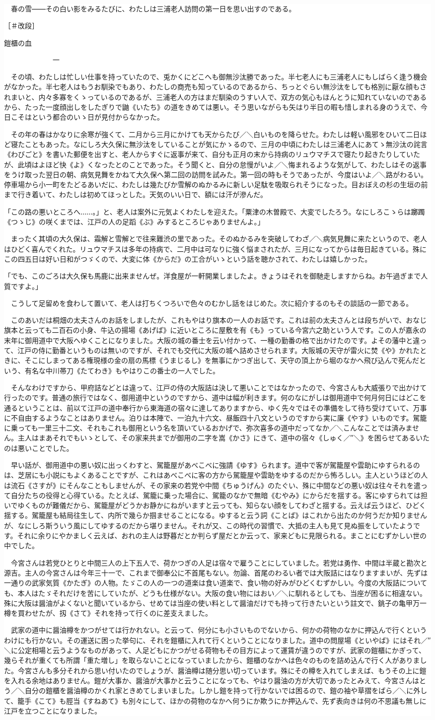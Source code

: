 　春の雪――その白い影をみるたびに、わたしは三浦老人訪問の第一日を思い出すのである。

［＃改段］



鎧櫃の血



　　　　　　　一



　その頃、わたしは忙しい仕事を持っていたので、兎かくにどこへも御無沙汰勝であった。半七老人にも三浦老人にもしばらく逢う機会がなかった。半七老人はもうお馴染でもあり、わたしの商売も知っているのであるから、ちっとぐらい無沙汰をしても格別に厭な顔もされまいと、内々多寡をくゝっているのであるが、三浦老人の方はまだ馴染のうすい人で、双方の気心もほんとうに知れていないのであるから、たった一度顔出しをしたぎりで鼬《いたち》の道をきめては悪い。そう思いながらも矢はり半日の暇も惜しまれる身のうえで、今日こそはという都合のいゝ日が見付からなかった。

　その年の春はかなりに余寒が強くて、二月から三月にかけても天からたび／＼白いものを降らせた。わたしは軽い風邪をひいて二日ほど寝たこともあった。なにしろ大久保に無沙汰をしていることが気にかゝるので、三月の中頃にわたしは三浦老人にあてゝ無沙汰の詫言《わびごと》を書いた郵便を出すと、老人からすぐに返事が来て、自分も正月の末から持病のリュウマチスで寝たり起きたりしていたが、此頃はよほど快《よ》くなったとのことであった。そう聞くと、自分の怠慢がいよ／＼悔まれるような気がして、わたしはその返事をうけ取った翌日の朝、病気見舞をかねて大久保へ第二回の訪問を試みた。第一回の時もそうであったが、今度はいよ／＼路がわるい。停車場から小一町をたどるあいだに、わたしは幾たびか雪解のぬかるみに新しい足駄を吸取られそうになった。目おぼえの杉の生垣の前まで行き着いて、わたしは初めてほっとした。天気のいい日で、額には汗が滲んだ。

「この路の悪いところへ……。」と、老人は案外に元気よくわたしを迎えた。「粟津の木曽殿で、大変でしたろう。なにしろこゝらは躑躅《つゝじ》の咲くまでは、江戸の人の足蹈《ぶ》みするところじゃありませんよ。」

　まったく其頃の大久保は、霜解と雪解とで往来難渋の里であった。そのぬかるみを突破してわざ／＼病気見舞に来たというので、老人はひどく喜んでくれた。リュウマチスは多年の持病で、二月中は可なりに強く悩まされたが、三月になってからは毎日起きている。殊にこの四五日は好い日和がつゞくので、大変に体《からだ》の工合がいゝという話を聴かされて、わたしは嬉しかった。

「でも、このごろは大久保も馬鹿に出来ませんぜ。洋食屋が一軒開業しましたよ。きょうはそれを御馳走しますからね。お午過ぎまで人質ですよ。」

　こうして足留めを食わして置いて、老人は打ちくつろいで色々のむかし話をはじめた。次に紹介するのもその談話の一節である。



　このあいだは桐畑の太夫さんのお話をしましたが、これもやはり旗本の一人のお話です。これは前の太夫さんとは段ちがいで、おなじ旗本と云っても二百石の小身、牛込の揚場《あげば》に近いところに屋敷を有《も》っている今宮六之助という人です。この人が嘉永の末年に御用道中で大阪へゆくことになりました。大阪の城の番士を云い付かって、一種の勤番の格で出かけたのです。よその藩中と違って、江戸の侍に勤番というものは無いのですが、それでも交代に大阪の城へ詰めさせられます。大阪城の天守が雷火に焚《や》かれたときに、そこにしまってある権現様の金の扇の馬標《うまじるし》を無事にかつぎ出して、天守の頂上から堀のなかへ飛び込んで死んだという、有名な中川帯刀《たてわき》もやはりこの番士の一人でした。

　そんなわけですから、甲府詰などとは違って、江戸の侍の大阪詰は決して悪いことではなかったので、今宮さんも大威張りで出かけて行ったのです。普通の旅行ではなく、御用道中というのですから、道中は幅が利きます。何のなにがしは御用道中で何月何日にはどこを通るということは、前以て江戸の道中奉行から東海道の宿々に達してありますから、ゆく先々ではその準備をして待ち受けていて、万事に不自由するようなことはありません。泊りは本陣で、一泊九十六文、昼飯四十八文というのですから実に廉《やす》いものです。駕籠に乗っても一里三十二文、それもこれも御用という名を頂いているおかげで、弥次喜多の道中だってなか／＼こんなことでは済みません。主人はまあそれでもいゝとして、その家来共までが御用の二字を嵩《かさ》にきて、道中の宿々《しゅく／″＼》を困らせてあるいたのは悪いことでした。

　早い話が、御用道中の悪い奴に出っくわすと、駕籠屋があべこべに強請《ゆす》られます。道中で客が駕籠屋や雲助にゆすられるのは、芝居にも小説にもよくあることですが、これはあべこべに客の方から駕籠屋や雲助をゆするのだから怖ろしい。主人というほどの人は流石《さすが》にそんなこともしませんが、その家来の若党や中間《ちゅうげん》のたぐい、殊に中間などの悪い奴は往々それを遣って自分たちの役得と心得ている。たとえば、駕籠に乗った場合に、駕籠のなかで無暗《むやみ》にからだを揺する。客にゆすられては担いでゆくものが難儀だから、駕籠屋がどうかお静かにねがいますと云っても、知らない顔をしてわざと揺する。云えば云うほど、ひどく揺する。駕籠屋も結局往生して、内所で幾らか掴ませることになる。ゆすると云う詞《ことば》はこれから出たのか何うだか知りませんが、なにしろ斯ういう風にしてゆするのだから堪りません。それが又、この時代の習慣で、大抵の主人も見て見ぬ振をしていたようです。それに余りにやかましく云えば、おれの主人は野暮だとか判らず屋だとか云って、家来どもに見限られる。まことにむずかしい世の中でした。

　今宮さんは若党ひとりと中間三人の上下五人で、荷かつぎの人足は宿々で雇うことにしていました。若党は勇作、中間は半蔵と勘次と源吉。主人の今宮さんは今年三十一で、これまで御奉公に不首尾もない。勿論、首尾のわるい者では大阪詰にはなりますまいが、先ずは一通りの武家気質《かたぎ》の人物。たゞこの人の一つの道楽は食い道楽で、食い物の好みがひどくむずかしい。今度の大阪詰についても、本人はたゞそれだけを苦にしていたが、どうも仕様がない。大阪の食い物にはおい／＼に馴れるとしても、当座が困るに相違ない。殊に大阪は醤油がよくないと聞いているから、せめては当座の使い料として醤油だけでも持って行きたいという註文で、銚子の亀甲万一樽を買わせたが、扨《さて》それを持って行くのに差支えました。

　武家の道中に醤油樽をかつがせては行かれない。と云って、何分にも小さいものでないから、何かの荷物のなかに押込んで行くというわけにも行かない。その運送に困った挙句に、それを鎧櫃に入れて行くということになりました。道中の問屋場《といやば》にはそれ／″＼に公定相場と云うようなものがあって、人足どもにかつがせる荷物もその目方によって運賃が違うのですが、武家の鎧櫃にかぎって、幾らそれが重くても所謂「重た増し」を取らないことになっていましたから、鎧櫃のなかへは色々のものを詰め込んで行く人がありました。今宮さんも多分それから思い付いたのでしょうが、醤油樽は随分思い切っています。殊にその樽を入れてしまえば、もうその上に鎧を入れる余地はありません。鎧が大事か、醤油が大事かと云うことになっても、やはり醤油の方が大切であったとみえて、今宮さんはとう／＼自分の鎧櫃を醤油樽のかくれ家ときめてしまいました。しかし鎧を持って行かないでは困るので、鎧の袖や草摺をばら／＼に外して、籠手《こて》も脛当《すねあて》も別々にして、ほかの荷物のなかへ何うにか欺うにか押込んで、先ず表向きは何の不思議も無しに江戸を立つことになりました。

